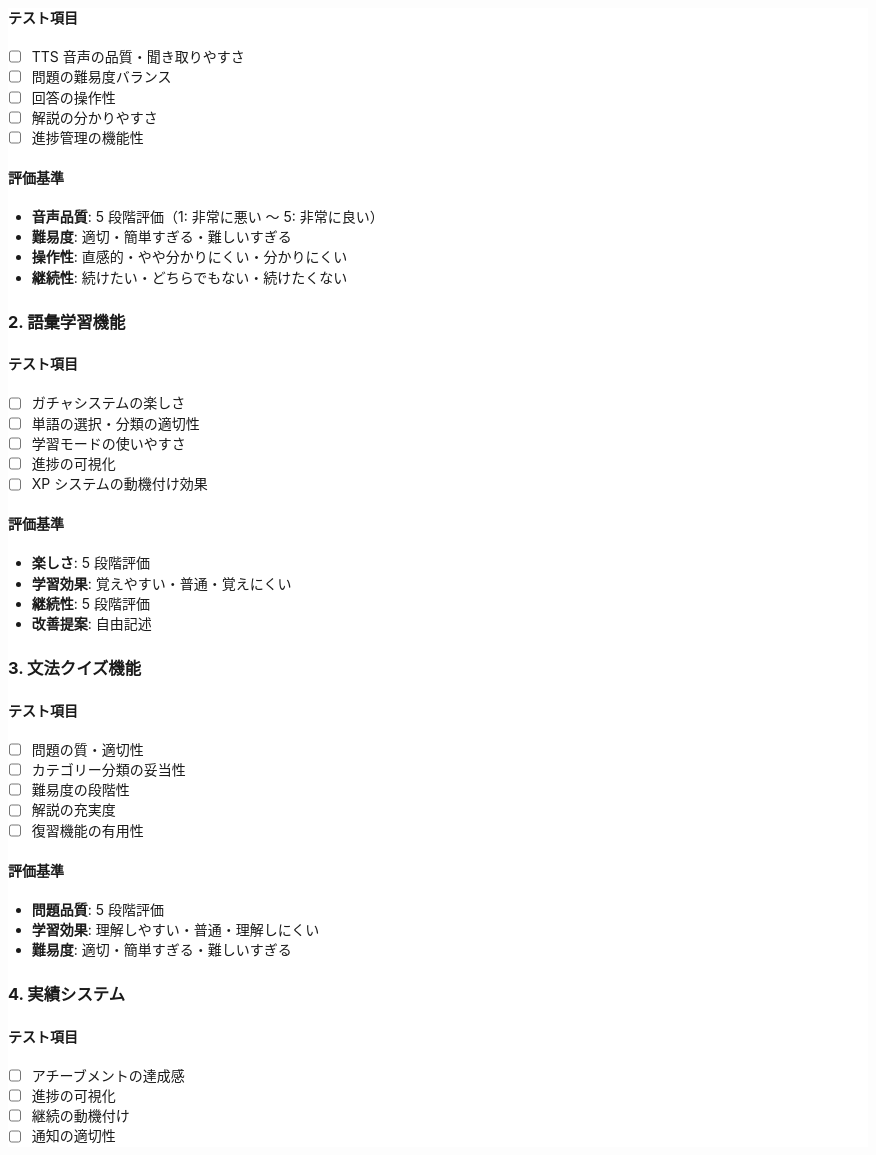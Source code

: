 #### テスト項目

- [ ] TTS 音声の品質・聞き取りやすさ
- [ ] 問題の難易度バランス
- [ ] 回答の操作性
- [ ] 解説の分かりやすさ
- [ ] 進捗管理の機能性

#### 評価基準

- **音声品質**: 5 段階評価（1: 非常に悪い 〜 5: 非常に良い）
- **難易度**: 適切・簡単すぎる・難しいすぎる
- **操作性**: 直感的・やや分かりにくい・分かりにくい
- **継続性**: 続けたい・どちらでもない・続けたくない

### 2. 語彙学習機能

#### テスト項目

- [ ] ガチャシステムの楽しさ
- [ ] 単語の選択・分類の適切性
- [ ] 学習モードの使いやすさ
- [ ] 進捗の可視化
- [ ] XP システムの動機付け効果

#### 評価基準

- **楽しさ**: 5 段階評価
- **学習効果**: 覚えやすい・普通・覚えにくい
- **継続性**: 5 段階評価
- **改善提案**: 自由記述

### 3. 文法クイズ機能

#### テスト項目

- [ ] 問題の質・適切性
- [ ] カテゴリー分類の妥当性
- [ ] 難易度の段階性
- [ ] 解説の充実度
- [ ] 復習機能の有用性

#### 評価基準

- **問題品質**: 5 段階評価
- **学習効果**: 理解しやすい・普通・理解しにくい
- **難易度**: 適切・簡単すぎる・難しいすぎる

### 4. 実績システム

#### テスト項目

- [ ] アチーブメントの達成感
- [ ] 進捗の可視化
- [ ] 継続の動機付け
- [ ] 通知の適切性

